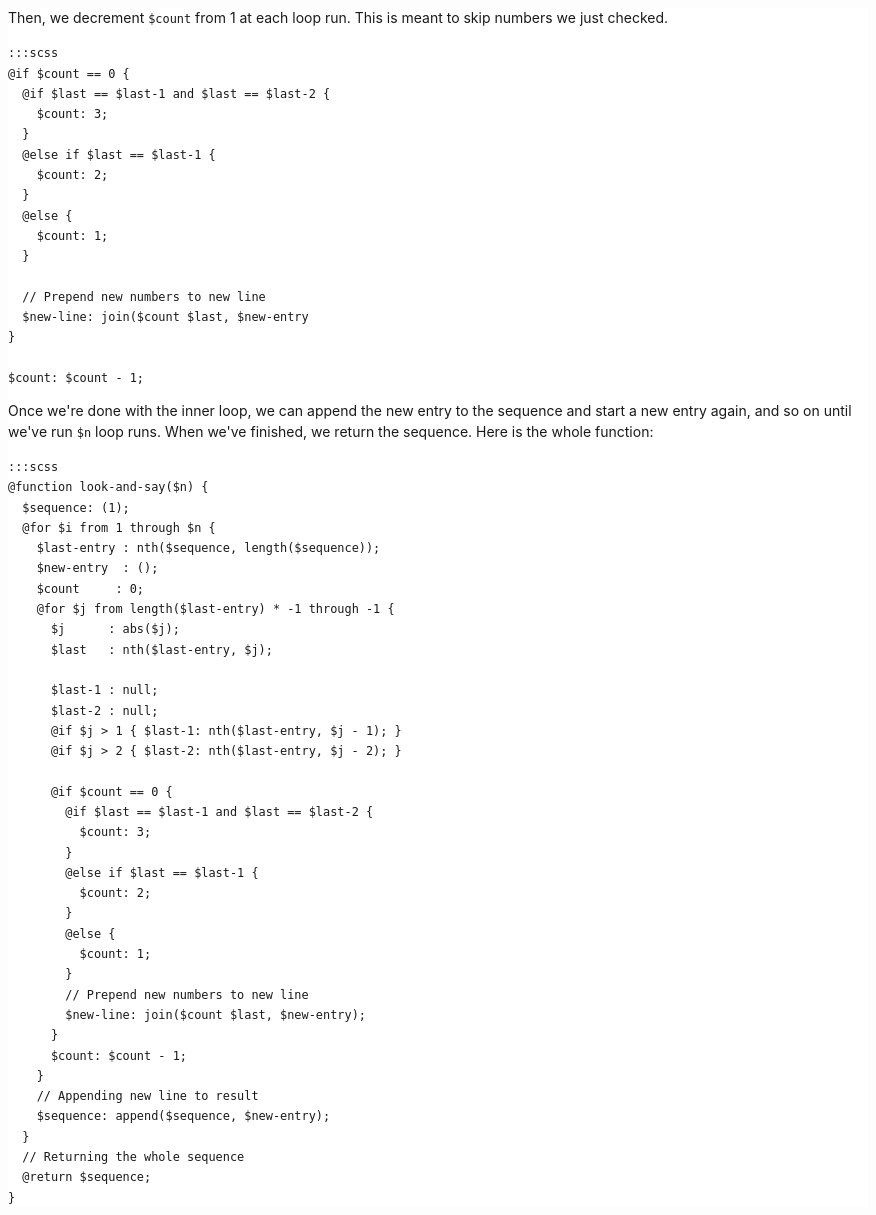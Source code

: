 Then, we decrement `$count` from 1 at each loop run. This is meant to skip numbers we just checked.

    :::scss
    @if $count == 0 {
      @if $last == $last-1 and $last == $last-2 { 
        $count: 3; 
      }
      @else if $last == $last-1 { 
        $count: 2; 
      }
      @else { 
        $count: 1;
      }

      // Prepend new numbers to new line
      $new-line: join($count $last, $new-entry        
    }  

    $count: $count - 1;

Once we're done with the inner loop, we can append the new entry to the sequence and start a new entry again, and so on until we've run `$n` loop runs. When we've finished, we return the sequence. Here is the whole function:

    :::scss
    @function look-and-say($n) {
      $sequence: (1);
      @for $i from 1 through $n {
        $last-entry : nth($sequence, length($sequence));
        $new-entry  : ();
        $count     : 0;
        @for $j from length($last-entry) * -1 through -1 { 
          $j      : abs($j);
          $last   : nth($last-entry, $j);

          $last-1 : null;
          $last-2 : null;
          @if $j > 1 { $last-1: nth($last-entry, $j - 1); }
          @if $j > 2 { $last-2: nth($last-entry, $j - 2); }

          @if $count == 0 {
            @if $last == $last-1 and $last == $last-2 { 
              $count: 3; 
            }
            @else if $last == $last-1 { 
              $count: 2; 
            }
            @else { 
              $count: 1;
            }
            // Prepend new numbers to new line
            $new-line: join($count $last, $new-entry);  
          }  
          $count: $count - 1;
        }
        // Appending new line to result
        $sequence: append($sequence, $new-entry);
      }  
      // Returning the whole sequence
      @return $sequence;
    }
